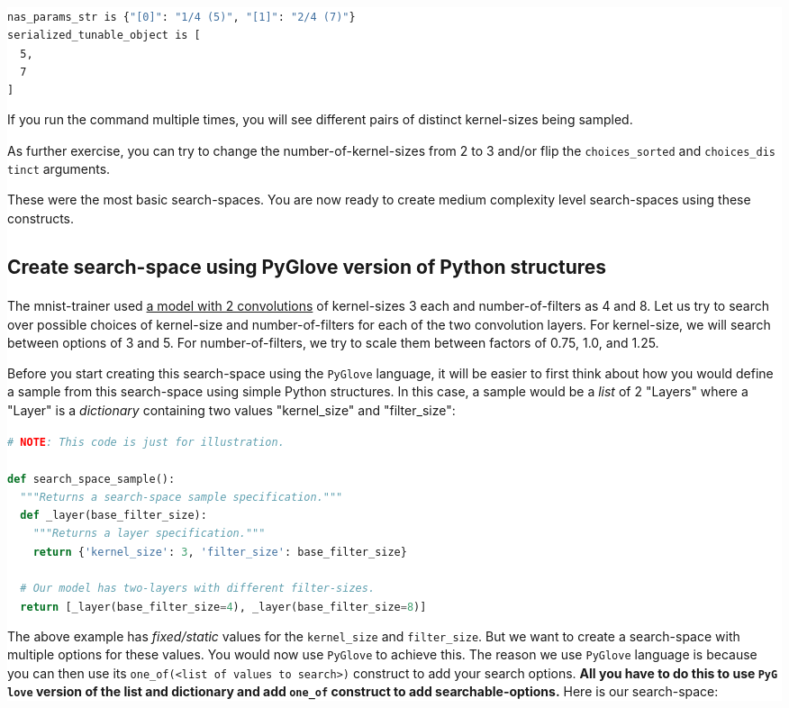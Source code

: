 ```sh
nas_params_str is {"[0]": "1/4 (5)", "[1]": "2/4 (7)"}
serialized_tunable_object is [
  5,
  7
]
```

If you run the command multiple times, you will see different pairs
of distinct kernel-sizes being sampled.

As further exercise, you can try to change the number-of-kernel-sizes
from 2 to 3 and/or flip the
`choices_sorted` and `choices_distinct` arguments.

These were the most basic search-spaces. You are now ready to create
medium complexity level search-spaces using these constructs.

## Create search-space using PyGlove version of Python structures

The mnist-trainer used [a model with 2 convolutions](https://source.cloud.google.com/cloud-nas-260507/nas-codes-release/+/master:tutorial/mnist_train.py;l=64-67)
of kernel-sizes 3 each and number-of-filters as 4 and 8.
Let us try to search over possible choices of kernel-size and
number-of-filters for each of the two convolution layers. For kernel-size,
we will search between options of 3 and 5. For number-of-filters, we
try to scale them between factors of 0.75, 1.0, and 1.25.

Before you start creating this search-space using the `PyGlove` language,
it will be easier to first think about how you would define
a sample from this search-space using simple Python structures. In this
case, a sample would be a *list* of 2 "Layers" where a "Layer" is
a *dictionary* containing two values "kernel_size" and "filter_size":

```py
# NOTE: This code is just for illustration.

def search_space_sample():
  """Returns a search-space sample specification."""
  def _layer(base_filter_size):
    """Returns a layer specification."""
    return {'kernel_size': 3, 'filter_size': base_filter_size}

  # Our model has two-layers with different filter-sizes.
  return [_layer(base_filter_size=4), _layer(base_filter_size=8)]
```

The above example has *fixed/static* values for the `kernel_size`
and `filter_size`. But we want to create a search-space with
multiple options for these values. You would now
use `PyGlove` to achieve this. The reason we use
`PyGlove` language is because you can then use its
`one_of(<list of values to search>)` construct to add your search options.
**All you have to do this to
use `PyGlove` version of the list and dictionary and add `one_of`
construct to add searchable-options.** Here is our search-space:
